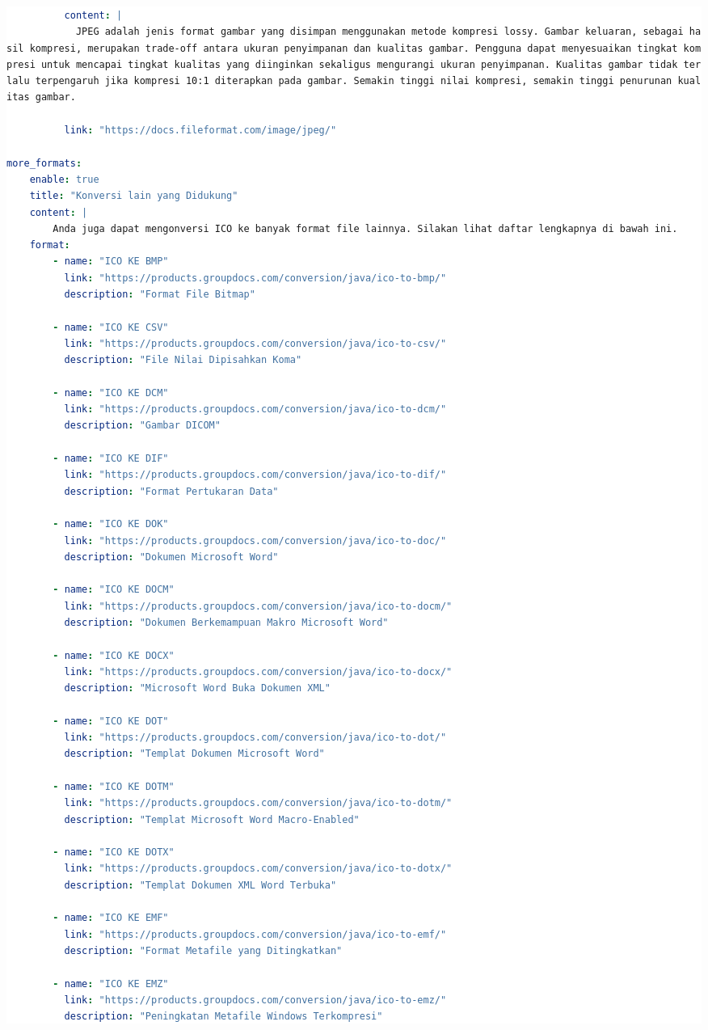 ```yaml
          content: |
            JPEG adalah jenis format gambar yang disimpan menggunakan metode kompresi lossy. Gambar keluaran, sebagai hasil kompresi, merupakan trade-off antara ukuran penyimpanan dan kualitas gambar. Pengguna dapat menyesuaikan tingkat kompresi untuk mencapai tingkat kualitas yang diinginkan sekaligus mengurangi ukuran penyimpanan. Kualitas gambar tidak terlalu terpengaruh jika kompresi 10:1 diterapkan pada gambar. Semakin tinggi nilai kompresi, semakin tinggi penurunan kualitas gambar.

          link: "https://docs.fileformat.com/image/jpeg/"

more_formats:
    enable: true
    title: "Konversi lain yang Didukung"
    content: |
        Anda juga dapat mengonversi ICO ke banyak format file lainnya. Silakan lihat daftar lengkapnya di bawah ini.
    format: 
        - name: "ICO KE BMP"
          link: "https://products.groupdocs.com/conversion/java/ico-to-bmp/"
          description: "Format File Bitmap"

        - name: "ICO KE CSV"
          link: "https://products.groupdocs.com/conversion/java/ico-to-csv/"
          description: "File Nilai Dipisahkan Koma"

        - name: "ICO KE DCM"
          link: "https://products.groupdocs.com/conversion/java/ico-to-dcm/"
          description: "Gambar DICOM"

        - name: "ICO KE DIF"
          link: "https://products.groupdocs.com/conversion/java/ico-to-dif/"
          description: "Format Pertukaran Data"

        - name: "ICO KE DOK"
          link: "https://products.groupdocs.com/conversion/java/ico-to-doc/"
          description: "Dokumen Microsoft Word"

        - name: "ICO KE DOCM"
          link: "https://products.groupdocs.com/conversion/java/ico-to-docm/"
          description: "Dokumen Berkemampuan Makro Microsoft Word"

        - name: "ICO KE DOCX"
          link: "https://products.groupdocs.com/conversion/java/ico-to-docx/"
          description: "Microsoft Word Buka Dokumen XML"

        - name: "ICO KE DOT"
          link: "https://products.groupdocs.com/conversion/java/ico-to-dot/"
          description: "Templat Dokumen Microsoft Word"

        - name: "ICO KE DOTM"
          link: "https://products.groupdocs.com/conversion/java/ico-to-dotm/"
          description: "Templat Microsoft Word Macro-Enabled"

        - name: "ICO KE DOTX"
          link: "https://products.groupdocs.com/conversion/java/ico-to-dotx/"
          description: "Templat Dokumen XML Word Terbuka"

        - name: "ICO KE EMF"
          link: "https://products.groupdocs.com/conversion/java/ico-to-emf/"
          description: "Format Metafile yang Ditingkatkan"

        - name: "ICO KE EMZ"
          link: "https://products.groupdocs.com/conversion/java/ico-to-emz/"
          description: "Peningkatan Metafile Windows Terkompresi"
```
